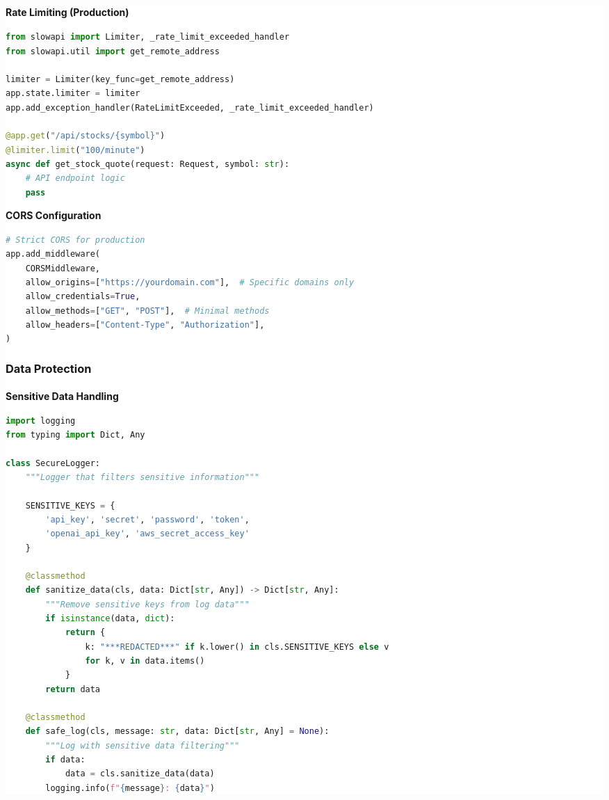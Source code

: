 **Rate Limiting (Production)**
```python
from slowapi import Limiter, _rate_limit_exceeded_handler
from slowapi.util import get_remote_address

limiter = Limiter(key_func=get_remote_address)
app.state.limiter = limiter
app.add_exception_handler(RateLimitExceeded, _rate_limit_exceeded_handler)

@app.get("/api/stocks/{symbol}")
@limiter.limit("100/minute")
async def get_stock_quote(request: Request, symbol: str):
    # API endpoint logic
    pass
```

**CORS Configuration**
```python
# Strict CORS for production
app.add_middleware(
    CORSMiddleware,
    allow_origins=["https://yourdomain.com"],  # Specific domains only
    allow_credentials=True,
    allow_methods=["GET", "POST"],  # Minimal methods
    allow_headers=["Content-Type", "Authorization"],
)
```

### Data Protection

**Sensitive Data Handling**
```python
import logging
from typing import Dict, Any

class SecureLogger:
    """Logger that filters sensitive information"""
    
    SENSITIVE_KEYS = {
        'api_key', 'secret', 'password', 'token', 
        'openai_api_key', 'aws_secret_access_key'
    }
    
    @classmethod
    def sanitize_data(cls, data: Dict[str, Any]) -> Dict[str, Any]:
        """Remove sensitive keys from log data"""
        if isinstance(data, dict):
            return {
                k: "***REDACTED***" if k.lower() in cls.SENSITIVE_KEYS else v
                for k, v in data.items()
            }
        return data
    
    @classmethod
    def safe_log(cls, message: str, data: Dict[str, Any] = None):
        """Log with sensitive data filtering"""
        if data:
            data = cls.sanitize_data(data)
        logging.info(f"{message}: {data}")
```

